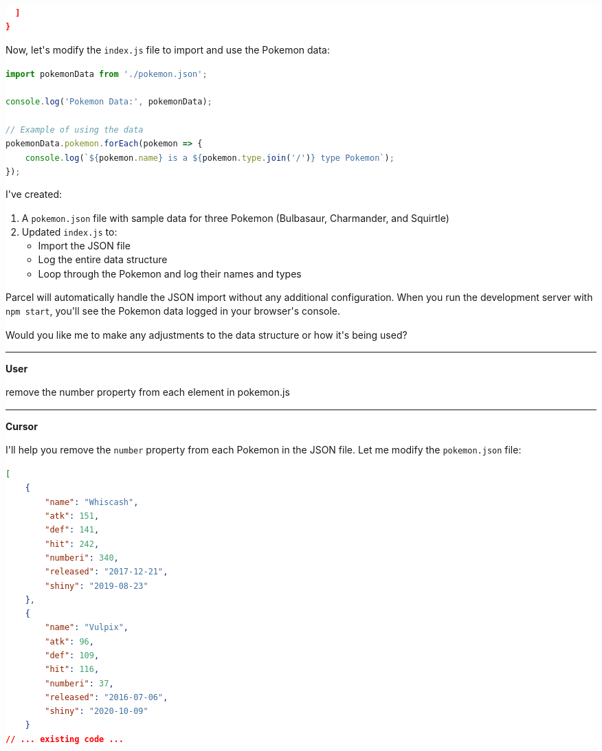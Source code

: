 ```json
  ]
}
```

Now, let's modify the `index.js` file to import and use the Pokemon data:






```javascript
import pokemonData from './pokemon.json';

console.log('Pokemon Data:', pokemonData);

// Example of using the data
pokemonData.pokemon.forEach(pokemon => {
    console.log(`${pokemon.name} is a ${pokemon.type.join('/')} type Pokemon`);
});
```

I've created:

1. A `pokemon.json` file with sample data for three Pokemon (Bulbasaur, Charmander, and Squirtle)
2. Updated `index.js` to:
   - Import the JSON file
   - Log the entire data structure
   - Loop through the Pokemon and log their names and types

Parcel will automatically handle the JSON import without any additional configuration. When you run the development server with `npm start`, you'll see the Pokemon data logged in your browser's console.

Would you like me to make any adjustments to the data structure or how it's being used?

---

**User**

remove the number property from each element in pokemon.js

---

**Cursor**

I'll help you remove the `number` property from each Pokemon in the JSON file. Let me modify the `pokemon.json` file:



```json
[
    {
        "name": "Whiscash",
        "atk": 151,
        "def": 141,
        "hit": 242,
        "numberi": 340,
        "released": "2017-12-21",
        "shiny": "2019-08-23"
    },
    {
        "name": "Vulpix",
        "atk": 96,
        "def": 109,
        "hit": 116,
        "numberi": 37,
        "released": "2016-07-06",
        "shiny": "2020-10-09"
    }
// ... existing code ...
```